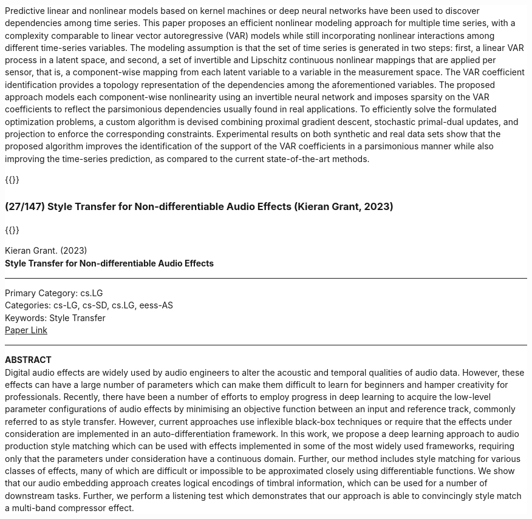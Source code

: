 Predictive linear and nonlinear models based on kernel machines or deep neural networks have been used to discover dependencies among time series. This paper proposes an efficient nonlinear modeling approach for multiple time series, with a complexity comparable to linear vector autoregressive (VAR) models while still incorporating nonlinear interactions among different time-series variables. The modeling assumption is that the set of time series is generated in two steps: first, a linear VAR process in a latent space, and second, a set of invertible and Lipschitz continuous nonlinear mappings that are applied per sensor, that is, a component-wise mapping from each latent variable to a variable in the measurement space. The VAR coefficient identification provides a topology representation of the dependencies among the aforementioned variables. The proposed approach models each component-wise nonlinearity using an invertible neural network and imposes sparsity on the VAR coefficients to reflect the parsimonious dependencies usually found in real applications. To efficiently solve the formulated optimization problems, a custom algorithm is devised combining proximal gradient descent, stochastic primal-dual updates, and projection to enforce the corresponding constraints. Experimental results on both synthetic and real data sets show that the proposed algorithm improves the identification of the support of the VAR coefficients in a parsimonious manner while also improving the time-series prediction, as compared to the current state-of-the-art methods.

{{</citation>}}


### (27/147) Style Transfer for Non-differentiable Audio Effects (Kieran Grant, 2023)

{{<citation>}}

Kieran Grant. (2023)  
**Style Transfer for Non-differentiable Audio Effects**  

---
Primary Category: cs.LG  
Categories: cs-LG, cs-SD, cs.LG, eess-AS  
Keywords: Style Transfer  
[Paper Link](http://arxiv.org/abs/2309.17125v1)  

---


**ABSTRACT**  
Digital audio effects are widely used by audio engineers to alter the acoustic and temporal qualities of audio data. However, these effects can have a large number of parameters which can make them difficult to learn for beginners and hamper creativity for professionals. Recently, there have been a number of efforts to employ progress in deep learning to acquire the low-level parameter configurations of audio effects by minimising an objective function between an input and reference track, commonly referred to as style transfer. However, current approaches use inflexible black-box techniques or require that the effects under consideration are implemented in an auto-differentiation framework. In this work, we propose a deep learning approach to audio production style matching which can be used with effects implemented in some of the most widely used frameworks, requiring only that the parameters under consideration have a continuous domain. Further, our method includes style matching for various classes of effects, many of which are difficult or impossible to be approximated closely using differentiable functions. We show that our audio embedding approach creates logical encodings of timbral information, which can be used for a number of downstream tasks. Further, we perform a listening test which demonstrates that our approach is able to convincingly style match a multi-band compressor effect.
